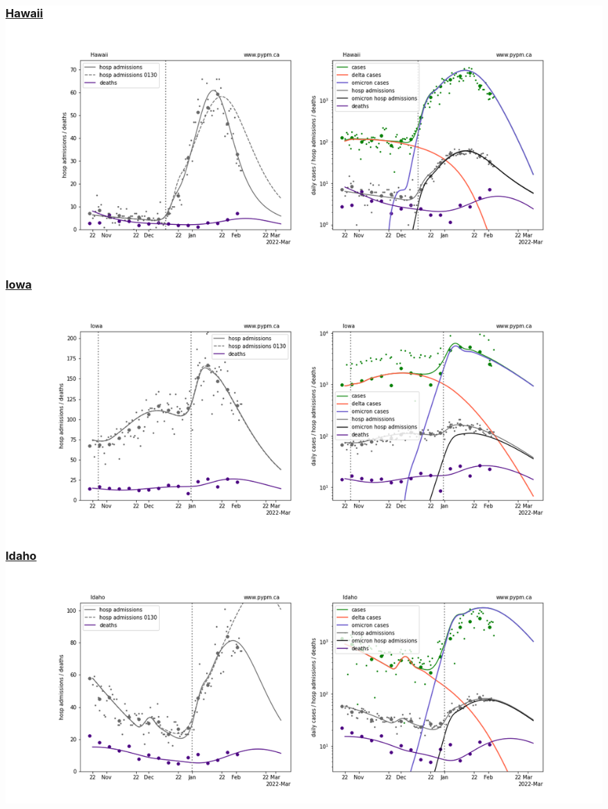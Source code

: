 ### [Hawaii](img/hi_4_2_0206.pdf)

![hi](img/hi_4_2_0206.png)

### [Iowa](img/ia_4_2_0206.pdf)

![ia](img/ia_4_2_0206.png)

### [Idaho](img/id_4_2_0206.pdf)

![id](img/id_4_2_0206.png)
